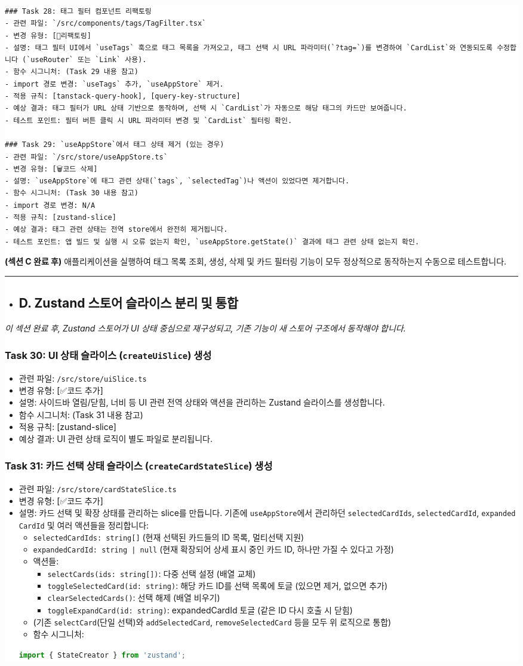     ### Task 28: 태그 필터 컴포넌트 리팩토링
    - 관련 파일: `/src/components/tags/TagFilter.tsx`
    - 변경 유형: [🔁리팩토링]
    - 설명: 태그 필터 UI에서 `useTags` 훅으로 태그 목록을 가져오고, 태그 선택 시 URL 파라미터(`?tag=`)를 변경하여 `CardList`와 연동되도록 수정합니다 (`useRouter` 또는 `Link` 사용).
    - 함수 시그니처: (Task 29 내용 참고)
    - import 경로 변경: `useTags` 추가, `useAppStore` 제거.
    - 적용 규칙: [tanstack-query-hook], [query-key-structure]
    - 예상 결과: 태그 필터가 URL 상태 기반으로 동작하며, 선택 시 `CardList`가 자동으로 해당 태그의 카드만 보여줍니다.
    - 테스트 포인트: 필터 버튼 클릭 시 URL 파라미터 변경 및 `CardList` 필터링 확인.

    ### Task 29: `useAppStore`에서 태그 상태 제거 (있는 경우)
    - 관련 파일: `/src/store/useAppStore.ts`
    - 변경 유형: [🗑️코드 삭제]
    - 설명: `useAppStore`에 태그 관련 상태(`tags`, `selectedTag`)나 액션이 있었다면 제거합니다.
    - 함수 시그니처: (Task 30 내용 참고)
    - import 경로 변경: N/A
    - 적용 규칙: [zustand-slice]
    - 예상 결과: 태그 관련 상태는 전역 store에서 완전히 제거됩니다.
    - 테스트 포인트: 앱 빌드 및 실행 시 오류 없는지 확인, `useAppStore.getState()` 결과에 태그 관련 상태 없는지 확인.

**(섹션 C 완료 후)** 애플리케이션을 실행하여 태그 목록 조회, 생성, 삭제 및 카드 필터링 기능이 모두 정상적으로 동작하는지 수동으로 테스트합니다.

---

*   ## D. Zustand 스토어 슬라이스 분리 및 통합

*이 섹션 완료 후, Zustand 스토어가 UI 상태 중심으로 재구성되고, 기존 기능이 새 스토어 구조에서 동작해야 합니다.*

### Task 30: UI 상태 슬라이스 (`createUiSlice`) 생성
- 관련 파일: `/src/store/uiSlice.ts`
- 변경 유형: [✅코드 추가]
- 설명: 사이드바 열림/닫힘, 너비 등 UI 관련 전역 상태와 액션을 관리하는 Zustand 슬라이스를 생성합니다.
- 함수 시그니처: (Task 31 내용 참고)
- 적용 규칙: [zustand-slice]
- 예상 결과: UI 관련 상태 로직이 별도 파일로 분리됩니다.

### Task 31: 카드 선택 상태 슬라이스 (`createCardStateSlice`) 생성
- 관련 파일: `/src/store/cardStateSlice.ts`
- 변경 유형: [✅코드 추가]
- 설명: 카드 선택 및 확장 상태를 관리하는 slice를 만듭니다. 기존에 `useAppStore`에서 관리하던 `selectedCardIds`, `selectedCardId`, `expandedCardId` 및 여러 액션들을 정리합니다:
    - `selectedCardIds: string[]` (현재 선택된 카드들의 ID 목록, 멀티선택 지원)
    - `expandedCardId: string | null` (현재 확장되어 상세 표시 중인 카드 ID, 하나만 가질 수 있다고 가정)
    - 액션들:
        - `selectCards(ids: string[])`: 다중 선택 설정 (배열 교체)
        - `toggleSelectedCard(id: string)`: 해당 카드 ID를 선택 목록에 토글 (있으면 제거, 없으면 추가)
        - `clearSelectedCards()`: 선택 해제 (배열 비우기)
        - `toggleExpandCard(id: string)`: expandedCardId 토글 (같은 ID 다시 호출 시 닫힘)
    - (기존 `selectCard`(단일 선택)와 `addSelectedCard`, `removeSelectedCard` 등을 모두 위 로직으로 통합)
    - 함수 시그니처:
    ```ts
    import { StateCreator } from 'zustand';
